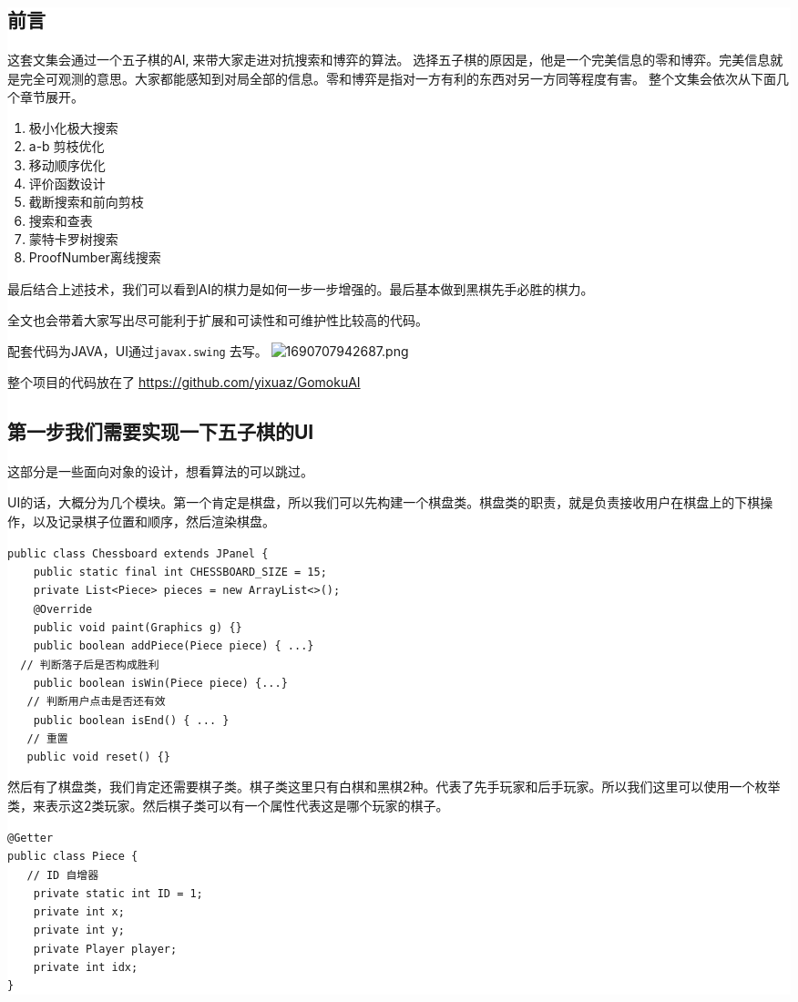 ## 前言
这套文集会通过一个五子棋的AI, 来带大家走进对抗搜索和博弈的算法。
选择五子棋的原因是，他是一个完美信息的零和博弈。完美信息就是完全可观测的意思。大家都能感知到对局全部的信息。零和博弈是指对一方有利的东西对另一方同等程度有害。
整个文集会依次从下面几个章节展开。
1. 极小化极大搜索
2. a-b 剪枝优化
3. 移动顺序优化
4. 评价函数设计
5. 截断搜索和前向剪枝
6. 搜索和查表
7. 蒙特卡罗树搜索
8. ProofNumber离线搜索

最后结合上述技术，我们可以看到AI的棋力是如何一步一步增强的。最后基本做到黑棋先手必胜的棋力。

全文也会带着大家写出尽可能利于扩展和可读性和可维护性比较高的代码。

配套代码为JAVA，UI通过`javax.swing` 去写。
![1690707942687.png](https://upload-images.jianshu.io/upload_images/10803273-424258468865bfa4.png?imageMogr2/auto-orient/strip%7CimageView2/2/w/1240)

整个项目的代码放在了
https://github.com/yixuaz/GomokuAI

## 第一步我们需要实现一下五子棋的UI
这部分是一些面向对象的设计，想看算法的可以跳过。

UI的话，大概分为几个模块。第一个肯定是棋盘，所以我们可以先构建一个棋盘类。棋盘类的职责，就是负责接收用户在棋盘上的下棋操作，以及记录棋子位置和顺序，然后渲染棋盘。
```
public class Chessboard extends JPanel {
    public static final int CHESSBOARD_SIZE = 15;
    private List<Piece> pieces = new ArrayList<>();
    @Override
    public void paint(Graphics g) {}
    public boolean addPiece(Piece piece) { ...}
  // 判断落子后是否构成胜利
    public boolean isWin(Piece piece) {...}
   // 判断用户点击是否还有效
    public boolean isEnd() { ... }
   // 重置
   public void reset() {}
```
然后有了棋盘类，我们肯定还需要棋子类。棋子类这里只有白棋和黑棋2种。代表了先手玩家和后手玩家。所以我们这里可以使用一个枚举类，来表示这2类玩家。然后棋子类可以有一个属性代表这是哪个玩家的棋子。

```
@Getter
public class Piece {
   // ID 自增器
    private static int ID = 1;
    private int x;
    private int y;
    private Player player;
    private int idx;
}
```
